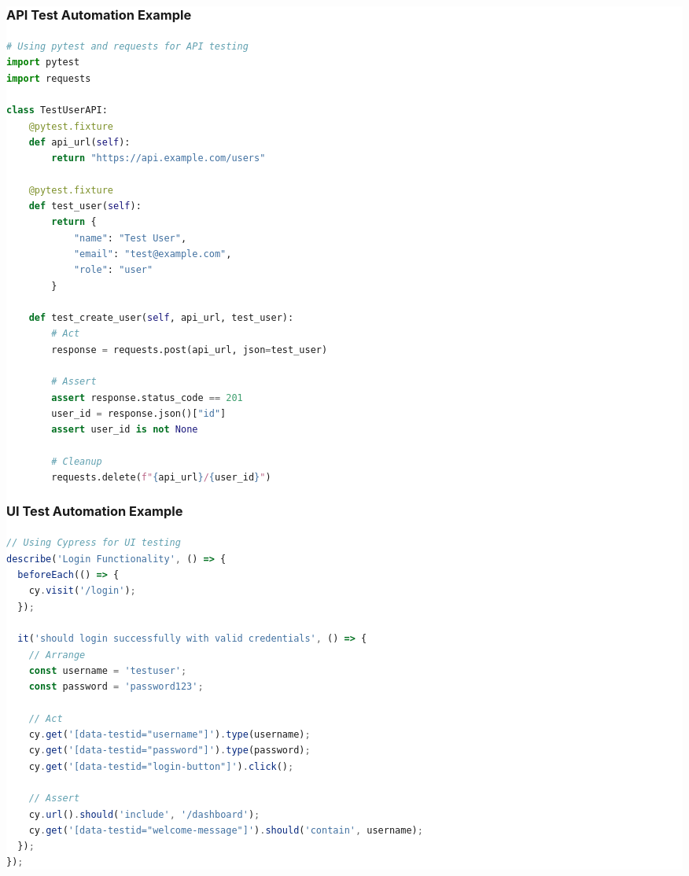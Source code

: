 ### API Test Automation Example

```python
# Using pytest and requests for API testing
import pytest
import requests

class TestUserAPI:
    @pytest.fixture
    def api_url(self):
        return "https://api.example.com/users"

    @pytest.fixture
    def test_user(self):
        return {
            "name": "Test User",
            "email": "test@example.com",
            "role": "user"
        }

    def test_create_user(self, api_url, test_user):
        # Act
        response = requests.post(api_url, json=test_user)

        # Assert
        assert response.status_code == 201
        user_id = response.json()["id"]
        assert user_id is not None

        # Cleanup
        requests.delete(f"{api_url}/{user_id}")
```

### UI Test Automation Example

```javascript
// Using Cypress for UI testing
describe('Login Functionality', () => {
  beforeEach(() => {
    cy.visit('/login');
  });

  it('should login successfully with valid credentials', () => {
    // Arrange
    const username = 'testuser';
    const password = 'password123';

    // Act
    cy.get('[data-testid="username"]').type(username);
    cy.get('[data-testid="password"]').type(password);
    cy.get('[data-testid="login-button"]').click();

    // Assert
    cy.url().should('include', '/dashboard');
    cy.get('[data-testid="welcome-message"]').should('contain', username);
  });
});
```
